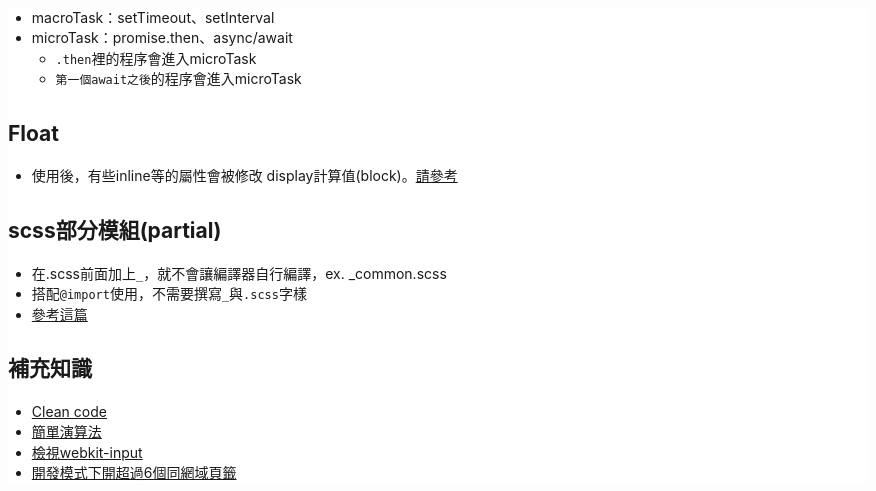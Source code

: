   * macroTask：setTimeout、setInterval
   * microTask：promise.then、async/await
     * `.then`裡的程序會進入microTask
     * `第一個await之後`的程序會進入microTask
 
 ## <a name='css1'>Float</a>
   * 使用後，有些inline等的屬性會被修改 display計算值(block)。[請參考](https://developer.mozilla.org/zh-CN/docs/Web/CSS/float)
 
 ## <a name='css2'>scss部分模組(partial)</a>
   * 在.scss前面加上`_`，就不會讓編譯器自行編譯，ex. _common.scss
   * 搭配`@import`使用，不需要撰寫`_`與`.scss`字樣
   * [參考這篇](https://awdr74100.github.io/2020-06-05-scss-import-partials/)
 
 ## <a name='zzz'>補充知識</a>
   - [Clean code](https://medium.com/%E6%89%8B%E5%AF%AB%E7%AD%86%E8%A8%98/clean-code-index-51e209cc47db)
   - [簡單演算法](https://openhome.cc/Gossip/AlgorithmGossip/)
   - [檢視webkit-input](https://stackoverflow.com/questions/26852922/inspect-webkit-input-placeholder-with-developer-tools/26853319#26853319)
   - [開發模式下開超過6個同網域頁籤](https://github.com/nuxt/nuxt/issues/6007)

